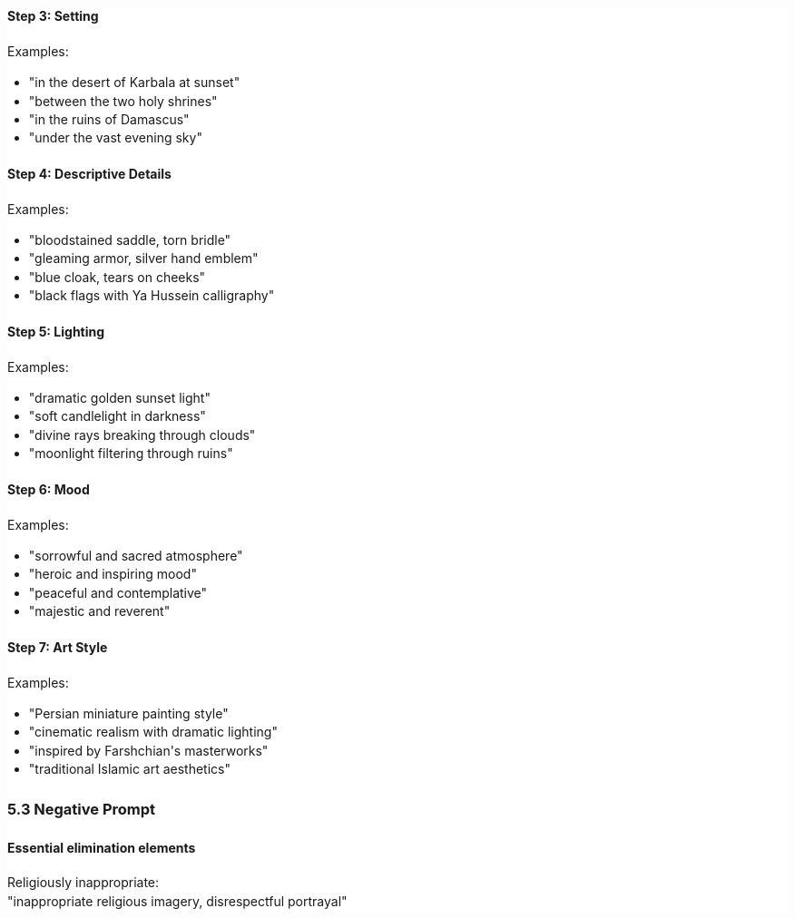 #### Step 3: Setting

Examples:  
- "in the desert of Karbala at sunset"  
- "between the two holy shrines"  
- "in the ruins of Damascus"  
- "under the vast evening sky"

  

#### Step 4: Descriptive Details

Examples:  
- "bloodstained saddle, torn bridle"  
- "gleaming armor, silver hand emblem"  
- "blue cloak, tears on cheeks"  
- "black flags with Ya Hussein calligraphy"

  

#### Step 5: Lighting

Examples:  
- "dramatic golden sunset light"  
- "soft candlelight in darkness"  
- "divine rays breaking through clouds"  
- "moonlight filtering through ruins"

  

#### Step 6: Mood

Examples:  
- "sorrowful and sacred atmosphere"  
- "heroic and inspiring mood"  
- "peaceful and contemplative"  
- "majestic and reverent"

  

#### Step 7: Art Style

Examples:  
- "Persian miniature painting style"  
- "cinematic realism with dramatic lighting"  
- "inspired by Farshchian's masterworks"  
- "traditional Islamic art aesthetics"

  

### 5.3 Negative Prompt

#### Essential elimination elements

Religiously inappropriate:  
"inappropriate religious imagery, disrespectful portrayal"

  
